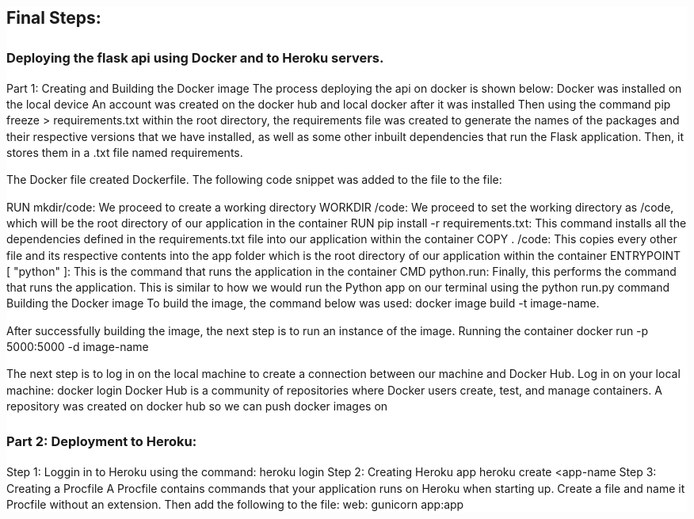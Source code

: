 


## Final Steps: 
### Deploying the flask api using Docker and to Heroku servers. 
Part 1: Creating and Building the Docker image
	The process deploying the api on docker is shown below:
Docker was installed on the local device
An account was created on the docker hub and local docker after it was installed 
Then using the command pip freeze > requirements.txt  within the root directory, the requirements file was created to generate the names of the packages and their respective versions that we have installed, as well as some other inbuilt dependencies that run the Flask application. Then, it stores them in a .txt file named requirements.


The Docker file created  Dockerfile. The following code snippet was added to the file to the file:



RUN mkdir/code: We proceed to create a working directory 
WORKDIR /code: We proceed to set the working directory as /code, which will be the root directory of our application in the container
RUN pip install -r requirements.txt: This command installs all the dependencies defined in the requirements.txt file into our application within the container
COPY . /code: This copies every other file and its respective contents into the app folder which is the root directory of our application within the container
ENTRYPOINT [ "python" ]: This is the command that runs the application in the container
CMD python.run: Finally, this performs the command that runs the application. This is similar to how we would run the Python app on our terminal using the python run.py command
Building the Docker image
To build the image, the command below was used: docker image build -t image-name.


After successfully building the image, the next step is to run an instance of the image. Running the container
docker run -p 5000:5000 -d image-name
 
The next step is to log in on the local machine to create a connection between our machine and Docker Hub.
Log in on your local machine: docker login
Docker Hub is a community of repositories where Docker users create, test, and manage containers.
 A repository was created on docker hub  so we can push docker images on
 

 








### Part 2: Deployment to Heroku: 

Step 1: Loggin  in to Heroku using the command: heroku login
Step 2: Creating Heroku app heroku create <app-name
Step 3: Creating a Procfile A Procfile contains commands that your application runs on Heroku when starting up.
Create a file and name it Procfile without an extension. Then add the following to the file:
web: gunicorn app:app
